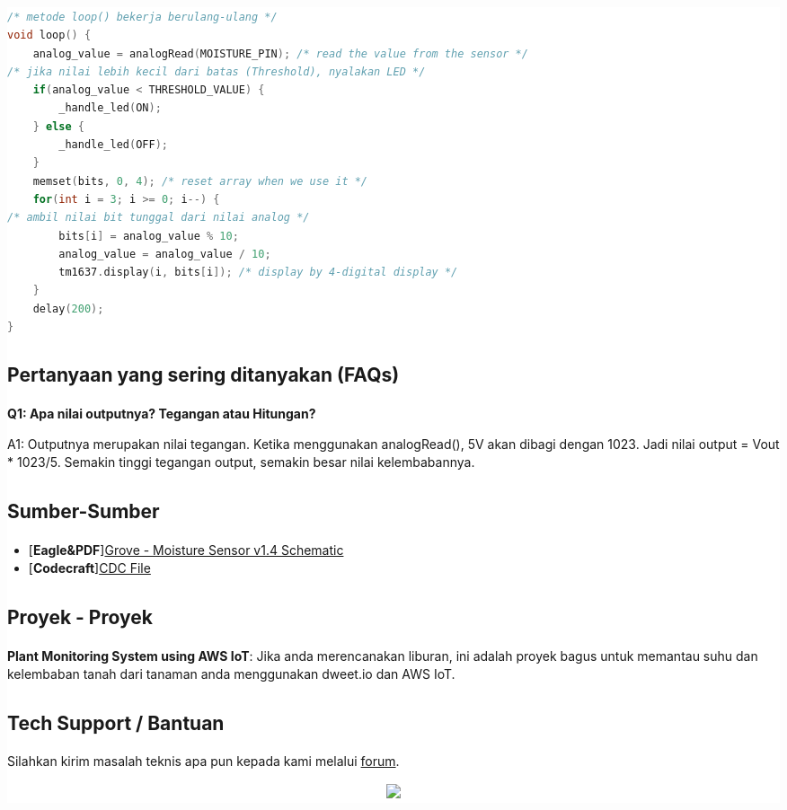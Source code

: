 ```c
/* metode loop() bekerja berulang-ulang */
void loop() {
    analog_value = analogRead(MOISTURE_PIN); /* read the value from the sensor */
/* jika nilai lebih kecil dari batas (Threshold), nyalakan LED */
    if(analog_value < THRESHOLD_VALUE) {
        _handle_led(ON);
    } else {
        _handle_led(OFF);
    }
    memset(bits, 0, 4); /* reset array when we use it */
    for(int i = 3; i >= 0; i--) {
/* ambil nilai bit tunggal dari nilai analog */
        bits[i] = analog_value % 10;
        analog_value = analog_value / 10;
        tm1637.display(i, bits[i]); /* display by 4-digital display */
    }
    delay(200);
}
```

## Pertanyaan yang sering ditanyakan (FAQs)

**Q1: Apa nilai outputnya? Tegangan atau Hitungan?**

A1: Outputnya merupakan nilai tegangan. Ketika menggunakan analogRead(), 5V akan dibagi dengan 1023. Jadi nilai output = Vout * 1023/5. Semakin tinggi tegangan output, semakin besar nilai kelembabannya.

## Sumber-Sumber

- [**Eagle&PDF**][Grove - Moisture Sensor v1.4 Schematic](https://github.com/SeeedDocument/Grove_Moisture_Sensor/raw/master/resources/Grove%20-%20Moisture%20Sensor%20v1.4.zip)
- [**Codecraft**][CDC File](https://raw.githubusercontent.com/SeeedDocument/Grove_Moisture_Sensor/master/res/Grove_Moisture_Sensor_CDC_File.zip)


## Proyek - Proyek

**Plant Monitoring System using AWS IoT**: Jika anda merencanakan liburan, ini adalah proyek bagus untuk memantau suhu dan kelembaban tanah dari tanaman anda menggunakan dweet.io dan AWS IoT. 

<iframe frameborder='0' height='327.5' scrolling='no' src='https://www.hackster.io/carmelito/plant-monitoring-system-using-aws-iot-6cb054/embed' width='350'></iframe>



## Tech Support / Bantuan
Silahkan kirim masalah teknis apa pun kepada kami melalui [forum](http://forum.seeedstudio.com/).
<br /><p style="text-align:center"><a href="https://www.seeedstudio.com/act-4.html?utm_source=wiki&utm_medium=wikibanner&utm_campaign=newproducts" target="_blank"><img src="http://digiwarestore.com/img/cms/poster/b_seeed_studio.jpg" /></a></p>